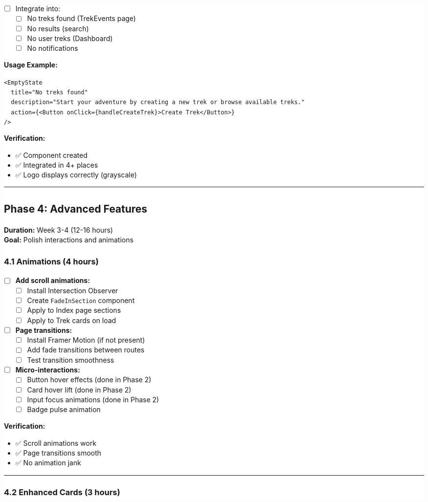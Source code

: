- [ ] Integrate into:
  - [ ] No treks found (TrekEvents page)
  - [ ] No results (search)
  - [ ] No user treks (Dashboard)
  - [ ] No notifications

**Usage Example:**
```tsx
<EmptyState
  title="No treks found"
  description="Start your adventure by creating a new trek or browse available treks."
  action={<Button onClick={handleCreateTrek}>Create Trek</Button>}
/>
```

**Verification:**
- ✅ Component created
- ✅ Integrated in 4+ places
- ✅ Logo displays correctly (grayscale)

---

## Phase 4: Advanced Features

**Duration:** Week 3-4 (12-16 hours)  
**Goal:** Polish interactions and animations

### 4.1 Animations (4 hours)

- [ ] **Add scroll animations:**
  - [ ] Install Intersection Observer
  - [ ] Create `FadeInSection` component
  - [ ] Apply to Index page sections
  - [ ] Apply to Trek cards on load

- [ ] **Page transitions:**
  - [ ] Install Framer Motion (if not present)
  - [ ] Add fade transitions between routes
  - [ ] Test transition smoothness

- [ ] **Micro-interactions:**
  - [ ] Button hover effects (done in Phase 2)
  - [ ] Card hover lift (done in Phase 2)
  - [ ] Input focus animations (done in Phase 2)
  - [ ] Badge pulse animation

**Verification:**
- ✅ Scroll animations work
- ✅ Page transitions smooth
- ✅ No animation jank

---

### 4.2 Enhanced Cards (3 hours)
